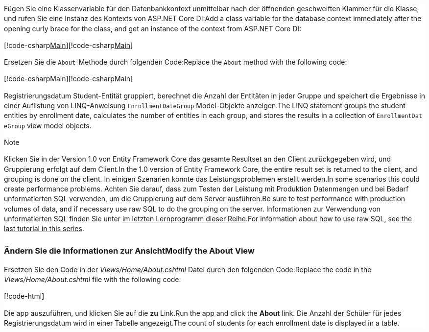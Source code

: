 <span data-ttu-id="01e5c-246">Fügen Sie eine Klassenvariable für den Datenbankkontext unmittelbar nach der öffnenden geschweiften Klammer für die Klasse, und rufen Sie eine Instanz des Kontexts von ASP.NET Core DI:</span><span class="sxs-lookup"><span data-stu-id="01e5c-246">Add a class variable for the database context immediately after the opening curly brace for the class, and get an instance of the context from ASP.NET Core DI:</span></span>

<span data-ttu-id="01e5c-247">[!code-csharp[Main](intro/samples/cu/Controllers/HomeController.cs?name=snippet_AddContext&highlight=3,5,7)]</span><span class="sxs-lookup"><span data-stu-id="01e5c-247">[!code-csharp[Main](intro/samples/cu/Controllers/HomeController.cs?name=snippet_AddContext&highlight=3,5,7)]</span></span>

<span data-ttu-id="01e5c-248">Ersetzen Sie die `About`-Methode durch folgenden Code:</span><span class="sxs-lookup"><span data-stu-id="01e5c-248">Replace the `About` method with the following code:</span></span>

<span data-ttu-id="01e5c-249">[!code-csharp[Main](intro/samples/cu/Controllers/HomeController.cs?name=snippet_UseDbSet)]</span><span class="sxs-lookup"><span data-stu-id="01e5c-249">[!code-csharp[Main](intro/samples/cu/Controllers/HomeController.cs?name=snippet_UseDbSet)]</span></span>

<span data-ttu-id="01e5c-250">Registrierungsdatum Student-Entität gruppiert, berechnet die Anzahl der Entitäten in jeder Gruppe und speichert die Ergebnisse in einer Auflistung von LINQ-Anweisung `EnrollmentDateGroup` Model-Objekte anzeigen.</span><span class="sxs-lookup"><span data-stu-id="01e5c-250">The LINQ statement groups the student entities by enrollment date, calculates the number of entities in each group, and stores the results in a collection of `EnrollmentDateGroup` view model objects.</span></span>
> [!NOTE] 
> <span data-ttu-id="01e5c-251">Klicken Sie in der Version 1.0 von Entity Framework Core das gesamte Resultset an den Client zurückgegeben wird, und Gruppierung erfolgt auf dem Client.</span><span class="sxs-lookup"><span data-stu-id="01e5c-251">In the 1.0 version of Entity Framework Core, the entire result set is returned to the client, and grouping is done on the client.</span></span> <span data-ttu-id="01e5c-252">In einigen Szenarien konnte das Leistungsproblemen erstellt werden.</span><span class="sxs-lookup"><span data-stu-id="01e5c-252">In some scenarios this could create performance problems.</span></span> <span data-ttu-id="01e5c-253">Achten Sie darauf, dass zum Testen der Leistung mit Produktion Datenmengen und bei Bedarf unformatierten SQL verwenden, um die Gruppierung auf dem Server ausführen.</span><span class="sxs-lookup"><span data-stu-id="01e5c-253">Be sure to test performance with production volumes of data, and if necessary use raw SQL to do the grouping on the server.</span></span> <span data-ttu-id="01e5c-254">Informationen zur Verwendung von unformatierten SQL finden Sie unter [im letzten Lernprogramm dieser Reihe](advanced.md).</span><span class="sxs-lookup"><span data-stu-id="01e5c-254">For information about how to use raw SQL, see [the last tutorial in this series](advanced.md).</span></span>

### <a name="modify-the-about-view"></a><span data-ttu-id="01e5c-255">Ändern Sie die Informationen zur Ansicht</span><span class="sxs-lookup"><span data-stu-id="01e5c-255">Modify the About View</span></span>

<span data-ttu-id="01e5c-256">Ersetzen Sie den Code in der *Views/Home/About.cshtml* Datei durch den folgenden Code:</span><span class="sxs-lookup"><span data-stu-id="01e5c-256">Replace the code in the *Views/Home/About.cshtml* file with the following code:</span></span>

[!code-html[](intro/samples/cu/Views/Home/About.cshtml)]

<span data-ttu-id="01e5c-257">Die app auszuführen, und klicken Sie auf die **zu** Link.</span><span class="sxs-lookup"><span data-stu-id="01e5c-257">Run the app and click the **About** link.</span></span> <span data-ttu-id="01e5c-258">Die Anzahl der Schüler für jedes Registrierungsdatum wird in einer Tabelle angezeigt.</span><span class="sxs-lookup"><span data-stu-id="01e5c-258">The count of students for each enrollment date is displayed in a table.</span></span>

